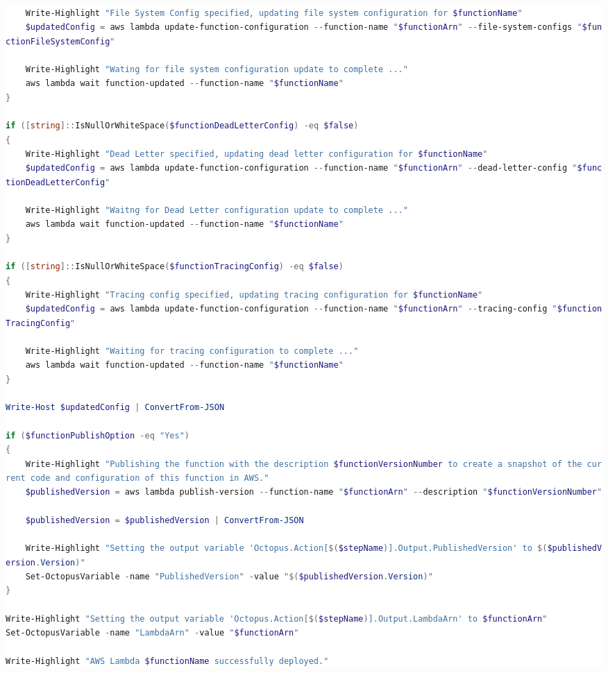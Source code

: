 ```powershell
	Write-Highlight "File System Config specified, updating file system configuration for $functionName"
	$updatedConfig = aws lambda update-function-configuration --function-name "$functionArn" --file-system-configs "$functionFileSystemConfig"	
    
    Write-Highlight "Wating for file system configuration update to complete ..."
    aws lambda wait function-updated --function-name "$functionName"
}

if ([string]::IsNullOrWhiteSpace($functionDeadLetterConfig) -eq $false)
{
	Write-Highlight "Dead Letter specified, updating dead letter configuration for $functionName"
	$updatedConfig = aws lambda update-function-configuration --function-name "$functionArn" --dead-letter-config "$functionDeadLetterConfig"	
    
    Write-Highlight "Waitng for Dead Letter configuration update to complete ..."
    aws lambda wait function-updated --function-name "$functionName"
}

if ([string]::IsNullOrWhiteSpace($functionTracingConfig) -eq $false)
{
	Write-Highlight "Tracing config specified, updating tracing configuration for $functionName"
	$updatedConfig = aws lambda update-function-configuration --function-name "$functionArn" --tracing-config "$functionTracingConfig"	
    
    Write-Highlight "Waiting for tracing configuration to complete ..."
    aws lambda wait function-updated --function-name "$functionName"
}

Write-Host $updatedConfig | ConvertFrom-JSON

if ($functionPublishOption -eq "Yes")
{
	Write-Highlight "Publishing the function with the description $functionVersionNumber to create a snapshot of the current code and configuration of this function in AWS."
	$publishedVersion = aws lambda publish-version --function-name "$functionArn" --description "$functionVersionNumber"
    
    $publishedVersion = $publishedVersion | ConvertFrom-JSON
    
    Write-Highlight "Setting the output variable 'Octopus.Action[$($stepName)].Output.PublishedVersion' to $($publishedVersion.Version)"
    Set-OctopusVariable -name "PublishedVersion" -value "$($publishedVersion.Version)"    
}

Write-Highlight "Setting the output variable 'Octopus.Action[$($stepName)].Output.LambdaArn' to $functionArn"
Set-OctopusVariable -name "LambdaArn" -value "$functionArn"

Write-Highlight "AWS Lambda $functionName successfully deployed."
```
